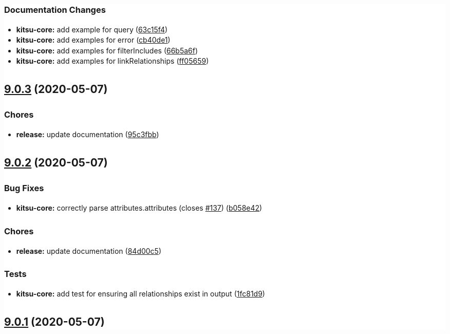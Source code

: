 
### Documentation Changes

* **kitsu-core:** add example for query ([63c15f4](https://github.com/wopian/kitsu-core/commit/63c15f4))
* **kitsu-core:** add examples for error ([cb40de1](https://github.com/wopian/kitsu-core/commit/cb40de1))
* **kitsu-core:** add examples for filterIncludes ([66b5a6f](https://github.com/wopian/kitsu-core/commit/66b5a6f))
* **kitsu-core:** add examples for linkRelationships ([ff05659](https://github.com/wopian/kitsu-core/commit/ff05659))





## [9.0.3](https://github.com/wopian/kitsu-core/compare/v9.0.2...v9.0.3) (2020-05-07)


### Chores

* **release:** update documentation ([95c3fbb](https://github.com/wopian/kitsu-core/commit/95c3fbb))





## [9.0.2](https://github.com/wopian/kitsu-core/compare/v9.0.1...v9.0.2) (2020-05-07)


### Bug Fixes

* **kitsu-core:** correctly parse attributes.attributes (closes [#137](https://github.com/wopian/kitsu-core/issues/137)) ([b058e42](https://github.com/wopian/kitsu-core/commit/b058e42))


### Chores

* **release:** update documentation ([84d00c5](https://github.com/wopian/kitsu-core/commit/84d00c5))


### Tests

* **kitsu-core:** add test for ensuring all relationships exist in output ([1fc81d9](https://github.com/wopian/kitsu-core/commit/1fc81d9))





## [9.0.1](https://github.com/wopian/kitsu-core/compare/v9.0.0...v9.0.1) (2020-05-07)


